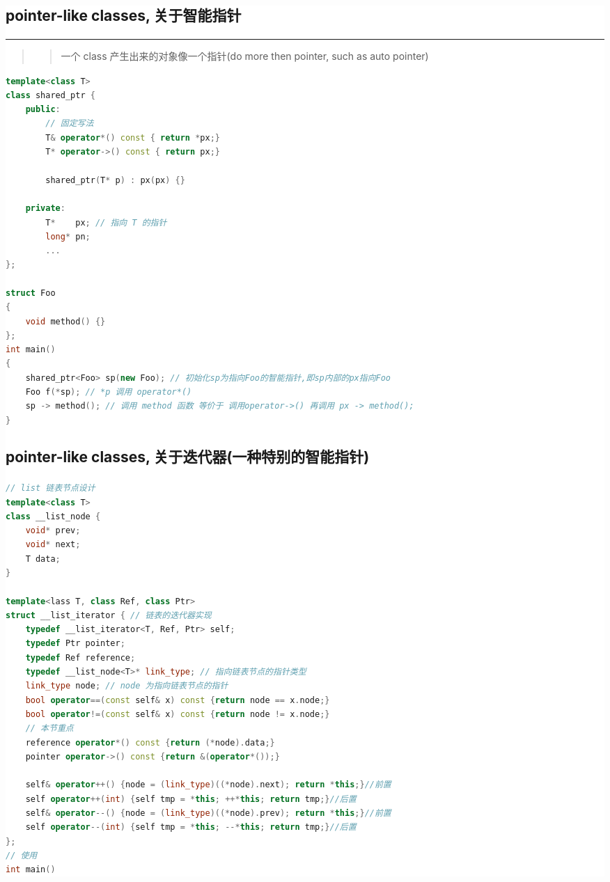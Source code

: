 ## pointer-like classes, 关于智能指针
---

>> 一个 class 产生出来的对象像一个指针(do more then pointer, such as auto pointer)

```c++
template<class T>
class shared_ptr {
    public:
        // 固定写法
        T& operator*() const { return *px;}
        T* operator->() const { return px;}

        shared_ptr(T* p) : px(px) {}

    private:
        T*    px; // 指向 T 的指针
        long* pn;
        ...
};

struct Foo
{
    void method() {}
};
int main()
{
    shared_ptr<Foo> sp(new Foo); // 初始化sp为指向Foo的智能指针,即sp内部的px指向Foo
    Foo f(*sp); // *p 调用 operator*()
    sp -> method(); // 调用 method 函数 等价于 调用operator->() 再调用 px -> method();
}
```

## pointer-like classes, 关于迭代器(一种特别的智能指针)

```c++
// list 链表节点设计
template<class T>
class __list_node {
    void* prev;
    void* next;
    T data;
}

template<lass T, class Ref, class Ptr>
struct __list_iterator { // 链表的迭代器实现
    typedef __list_iterator<T, Ref, Ptr> self;
    typedef Ptr pointer;
    typedef Ref reference;
    typedef __list_node<T>* link_type; // 指向链表节点的指针类型
    link_type node; // node 为指向链表节点的指针
    bool operator==(const self& x) const {return node == x.node;}
    bool operator!=(const self& x) const {return node != x.node;}
    // 本节重点
    reference operator*() const {return (*node).data;}
    pointer operator->() const {return &(operator*());}

    self& operator++() {node = (link_type)((*node).next); return *this;}//前置
    self operator++(int) {self tmp = *this; ++*this; return tmp;}//后置
    self& operator--() {node = (link_type)((*node).prev); return *this;}//前置
    self operator--(int) {self tmp = *this; --*this; return tmp;}//后置
};
// 使用
int main()
```